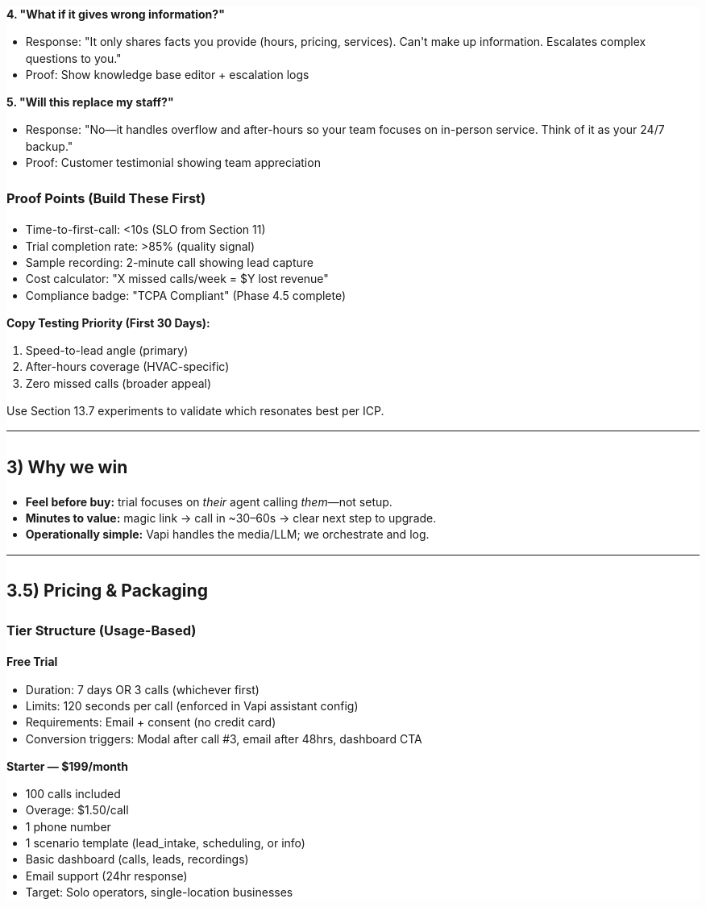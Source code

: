 **4. "What if it gives wrong information?"**
* Response: "It only shares facts you provide (hours, pricing, services). Can't make up information. Escalates complex questions to you."
* Proof: Show knowledge base editor + escalation logs

**5. "Will this replace my staff?"**
* Response: "No—it handles overflow and after-hours so your team focuses on in-person service. Think of it as your 24/7 backup."
* Proof: Customer testimonial showing team appreciation

### Proof Points (Build These First)

* Time-to-first-call: <10s (SLO from Section 11)
* Trial completion rate: >85% (quality signal)
* Sample recording: 2-minute call showing lead capture
* Cost calculator: "X missed calls/week = $Y lost revenue"
* Compliance badge: "TCPA Compliant" (Phase 4.5 complete)

**Copy Testing Priority (First 30 Days):**
1. Speed-to-lead angle (primary)
2. After-hours coverage (HVAC-specific)
3. Zero missed calls (broader appeal)

Use Section 13.7 experiments to validate which resonates best per ICP.

---

## 3) Why we win

* **Feel before buy:** trial focuses on *their* agent calling *them*—not setup.
* **Minutes to value:** magic link → call in ~30–60s → clear next step to upgrade.
* **Operationally simple:** Vapi handles the media/LLM; we orchestrate and log.

---

## 3.5) Pricing & Packaging

### Tier Structure (Usage-Based)

**Free Trial**
* Duration: 7 days OR 3 calls (whichever first)
* Limits: 120 seconds per call (enforced in Vapi assistant config)
* Requirements: Email + consent (no credit card)
* Conversion triggers: Modal after call #3, email after 48hrs, dashboard CTA

**Starter — $199/month**
* 100 calls included
* Overage: $1.50/call
* 1 phone number
* 1 scenario template (lead_intake, scheduling, or info)
* Basic dashboard (calls, leads, recordings)
* Email support (24hr response)
* Target: Solo operators, single-location businesses
